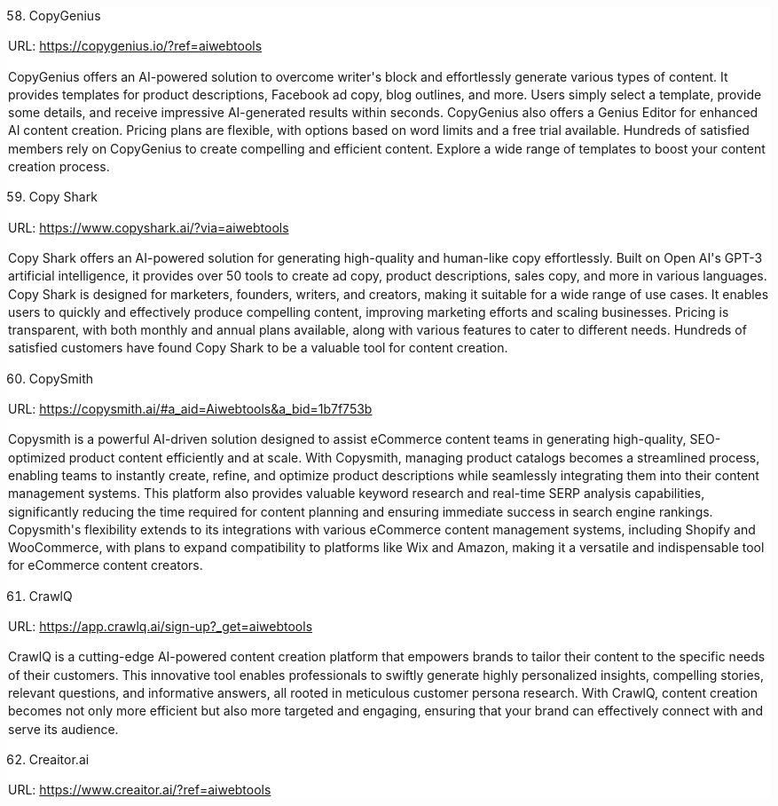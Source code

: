 
58. CopyGenius

URL: https://copygenius.io/?ref=aiwebtools

CopyGenius offers an AI-powered solution to overcome writer's block and effortlessly generate various types of content. It provides templates for product descriptions, Facebook ad copy, blog outlines, and more. Users simply select a template, provide some details, and receive impressive AI-generated results within seconds. CopyGenius also offers a Genius Editor for enhanced AI content creation. Pricing plans are flexible, with options based on word limits and a free trial available. Hundreds of satisfied members rely on CopyGenius to create compelling and efficient content. Explore a wide range of templates to boost your content creation process.


59. Copy Shark

URL: https://www.copyshark.ai/?via=aiwebtools

Copy Shark offers an AI-powered solution for generating high-quality and human-like copy effortlessly. Built on Open AI's GPT-3 artificial intelligence, it provides over 50 tools to create ad copy, product descriptions, sales copy, and more in various languages. Copy Shark is designed for marketers, founders, writers, and creators, making it suitable for a wide range of use cases. It enables users to quickly and effectively produce compelling content, improving marketing efforts and scaling businesses. Pricing is transparent, with both monthly and annual plans available, along with various features to cater to different needs. Hundreds of satisfied customers have found Copy Shark to be a valuable tool for content creation.


60. CopySmith

URL:  https://copysmith.ai/#a_aid=Aiwebtools&a_bid=1b7f753b

Copysmith is a powerful AI-driven solution designed to assist eCommerce content teams in generating high-quality, SEO-optimized product content efficiently and at scale. With Copysmith, managing product catalogs becomes a streamlined process, enabling teams to instantly create, refine, and optimize product descriptions while seamlessly integrating them into their content management systems. This platform also provides valuable keyword research and real-time SERP analysis capabilities, significantly reducing the time required for content planning and ensuring immediate success in search engine rankings. Copysmith's flexibility extends to its integrations with various eCommerce content management systems, including Shopify and WooCommerce, with plans to expand compatibility to platforms like Wix and Amazon, making it a versatile and indispensable tool for eCommerce content creators.


61. CrawlQ

URL: https://app.crawlq.ai/sign-up?_get=aiwebtools

CrawlQ is a cutting-edge AI-powered content creation platform that empowers brands to tailor their content to the specific needs of their customers. This innovative tool enables professionals to swiftly generate highly personalized insights, compelling stories, relevant questions, and informative answers, all rooted in meticulous customer persona research. With CrawlQ, content creation becomes not only more efficient but also more targeted and engaging, ensuring that your brand can effectively connect with and serve its audience.



62. Creaitor.ai

URL: https://www.creaitor.ai/?ref=aiwebtools
